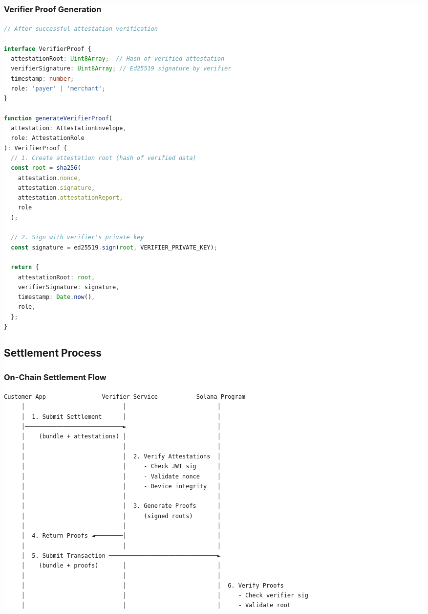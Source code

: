 ### Verifier Proof Generation

```typescript
// After successful attestation verification

interface VerifierProof {
  attestationRoot: Uint8Array;  // Hash of verified attestation
  verifierSignature: Uint8Array; // Ed25519 signature by verifier
  timestamp: number;
  role: 'payer' | 'merchant';
}

function generateVerifierProof(
  attestation: AttestationEnvelope,
  role: AttestationRole
): VerifierProof {
  // 1. Create attestation root (hash of verified data)
  const root = sha256(
    attestation.nonce,
    attestation.signature,
    attestation.attestationReport,
    role
  );

  // 2. Sign with verifier's private key
  const signature = ed25519.sign(root, VERIFIER_PRIVATE_KEY);

  return {
    attestationRoot: root,
    verifierSignature: signature,
    timestamp: Date.now(),
    role,
  };
}
```

## Settlement Process

### On-Chain Settlement Flow

```
Customer App                Verifier Service           Solana Program
     │                            │                          │
     │  1. Submit Settlement      │                          │
     │────────────────────────────►                          │
     │    (bundle + attestations) │                          │
     │                            │                          │
     │                            │  2. Verify Attestations  │
     │                            │     - Check JWT sig      │
     │                            │     - Validate nonce     │
     │                            │     - Device integrity   │
     │                            │                          │
     │                            │  3. Generate Proofs      │
     │                            │     (signed roots)       │
     │                            │                          │
     │  4. Return Proofs ◄────────│                          │
     │                            │                          │
     │  5. Submit Transaction ───────────────────────────────►
     │    (bundle + proofs)       │                          │
     │                            │                          │
     │                            │                          │  6. Verify Proofs
     │                            │                          │     - Check verifier sig
     │                            │                          │     - Validate root
```